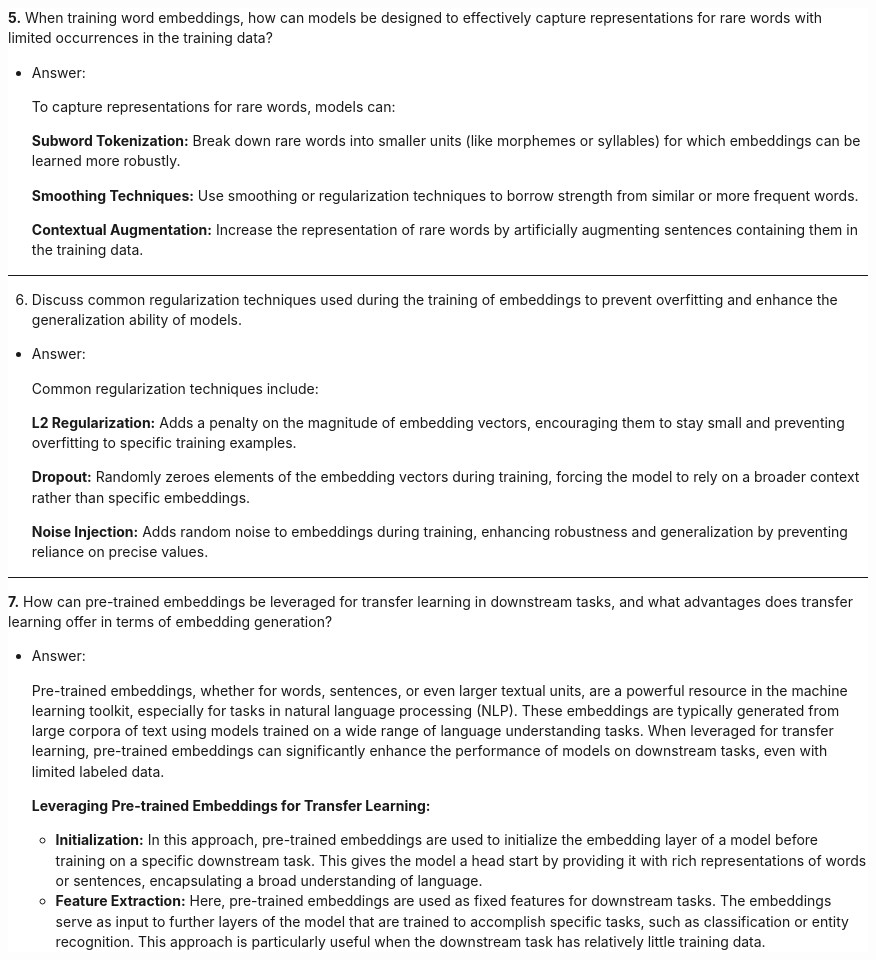 
**5.** When training word embeddings, how can models be designed to effectively capture representations for rare words with limited occurrences in the training data?

- Answer:
    
    To capture representations for rare words, models can:
    
    **Subword Tokenization:** Break down rare words into smaller units (like morphemes or syllables) for which embeddings can be learned more robustly.
    
    **Smoothing Techniques:** Use smoothing or regularization techniques to borrow strength from similar or more frequent words.
    
    **Contextual Augmentation:** Increase the representation of rare words by artificially augmenting sentences containing them in the training data.
    

---

6. Discuss common regularization techniques used during the training of embeddings to prevent overfitting and enhance the generalization ability of models.

- Answer:
    
    Common regularization techniques include:
    
    **L2 Regularization:** Adds a penalty on the magnitude of embedding vectors, encouraging them to stay small and preventing overfitting to specific training examples.
    
    **Dropout:** Randomly zeroes elements of the embedding vectors during training, forcing the model to rely on a broader context rather than specific embeddings.
    
    **Noise Injection:** Adds random noise to embeddings during training, enhancing robustness and generalization by preventing reliance on precise values.
    

---

**7.** How can pre-trained embeddings be leveraged for transfer learning in downstream tasks, and what advantages does transfer learning offer in terms of embedding generation?

- Answer:
    
    Pre-trained embeddings, whether for words, sentences, or even larger textual units, are a powerful resource in the machine learning toolkit, especially for tasks in natural language processing (NLP). These embeddings are typically generated from large corpora of text using models trained on a wide range of language understanding tasks. When leveraged for transfer learning, pre-trained embeddings can significantly enhance the performance of models on downstream tasks, even with limited labeled data.
    
    **Leveraging Pre-trained Embeddings for Transfer Learning:**
    
    - **Initialization:** In this approach, pre-trained embeddings are used to initialize the embedding layer of a model before training on a specific downstream task. This gives the model a head start by providing it with rich representations of words or sentences, encapsulating a broad understanding of language.
    - **Feature Extraction:** Here, pre-trained embeddings are used as fixed features for downstream tasks. The embeddings serve as input to further layers of the model that are trained to accomplish specific tasks, such as classification or entity recognition. This approach is particularly useful when the downstream task has relatively little training data.
    